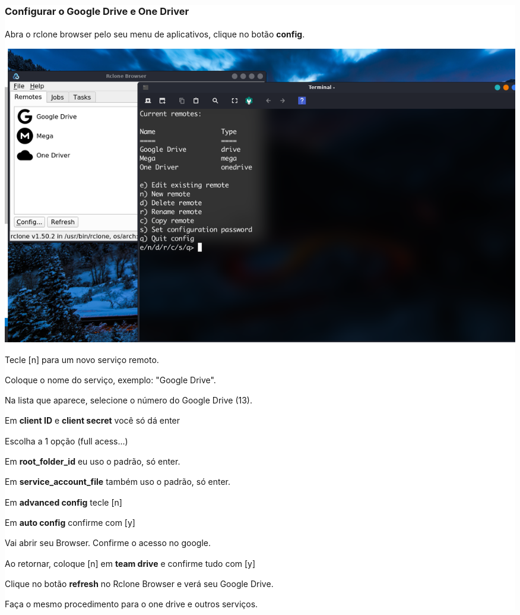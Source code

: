 ### Configurar o Google Drive e One Driver

Abra o rclone browser pelo seu menu de aplicativos, clique no botão **config**.

![rclone browser](images/rclone.png)

Tecle [n] para um novo serviço remoto.

Coloque o nome do serviço, exemplo: "Google Drive".


Na lista que aparece, selecione o número do Google Drive (13).

Em **client ID** e **client secret** você só dá enter

Escolha a 1 opção (full acess...)

Em **root_folder_id** eu uso o padrão, só enter.

Em **service_account_file** também uso o padrão, só enter.

Em **advanced config** tecle [n]

Em **auto config** confirme com [y]

Vai abrir seu Browser. Confirme o acesso no google.

Ao retornar, coloque [n] em **team drive** e confirme tudo com [y]

Clique no botão **refresh** no Rclone Browser e verá seu Google Drive. 

Faça o mesmo procedimento para o one drive e outros serviços.
